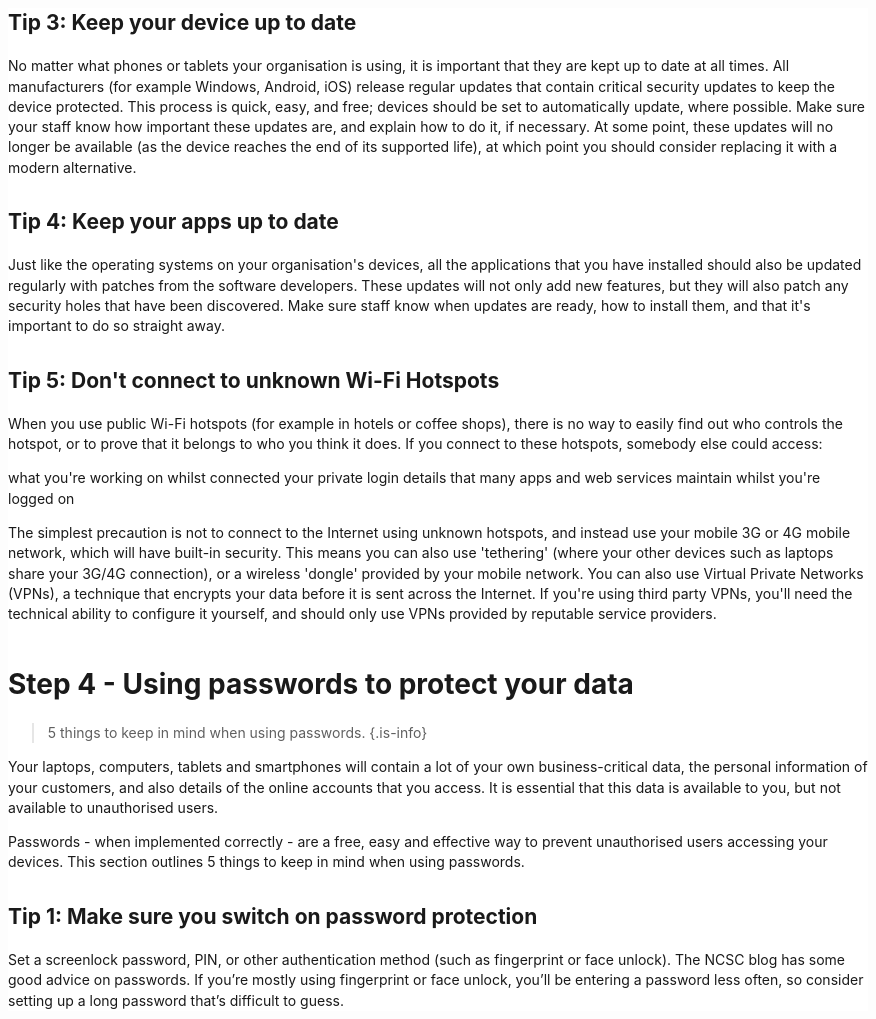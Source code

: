 ## Tip 3: Keep your device up to date

No matter what phones or tablets your organisation is using, it is important that they are kept up to date at all times. All manufacturers (for example Windows, Android, iOS) release regular updates that contain critical security updates to keep the device protected. This process is quick, easy, and free; devices should be set to automatically update, where possible. Make sure your staff know how important these updates are, and explain how to do it, if necessary. At some point, these updates will no longer be available (as the device reaches the end of its supported life), at which point you should consider replacing it with a modern alternative.

## Tip 4: Keep your apps up to date

Just like the operating systems on your organisation's devices, all the applications that you have installed should also be updated regularly with patches from the software developers. These updates will not only add new features, but they will also patch any security holes that have been discovered. Make sure staff know when updates are ready, how to install them, and that it's important to do so straight away.

## Tip 5: Don't connect to unknown Wi-Fi Hotspots

When you use public Wi-Fi hotspots (for example in hotels or coffee shops), there is no way to easily find out who controls the hotspot, or to prove that it belongs to who you think it does. If you connect to these hotspots, somebody else could access:

what you're working on whilst connected
your private login details that many apps and web services maintain whilst you're logged on

The simplest precaution is not to connect to the Internet using unknown hotspots, and instead use your mobile 3G or 4G mobile network, which will have built-in security. This means you can also use 'tethering' (where your other devices such as laptops share your 3G/4G connection), or a wireless 'dongle' provided by your mobile network. You can also use Virtual Private Networks (VPNs), a technique that encrypts your data before it is sent across the Internet. If you're using third party VPNs, you'll need the technical ability to configure it yourself, and should only use VPNs provided by reputable service providers.

# Step 4 - Using passwords to protect your data

> 5 things to keep in mind when using passwords.
{.is-info}

Your laptops, computers, tablets and smartphones will contain a lot of your own business-critical data, the personal information of your customers, and also details of the online accounts that you access. It is essential that this data is available to you, but not available to unauthorised users.

Passwords - when implemented correctly - are a free, easy and effective way to prevent unauthorised users accessing your devices. This section outlines 5 things to keep in mind when using passwords.

## Tip 1: Make sure you switch on password protection

Set a screenlock password, PIN, or other authentication method (such as fingerprint or face unlock). The NCSC blog has some good advice on passwords. If you’re mostly using fingerprint or face unlock, you’ll be entering a password less often, so consider setting up a long password that’s difficult to guess.
